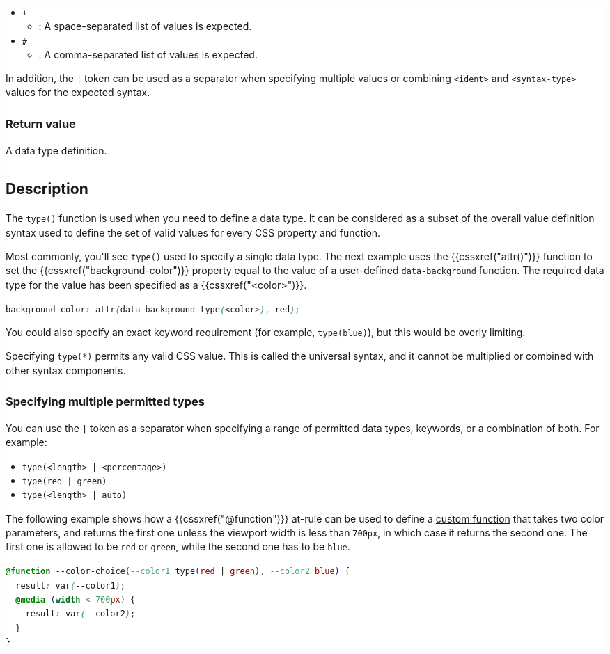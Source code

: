 - `+`
  - : A space-separated list of values is expected.
- `#`
  - : A comma-separated list of values is expected.

In addition, the `|` token can be used as a separator when specifying multiple values or combining `<ident>` and `<syntax-type>` values for the expected syntax.

### Return value

A data type definition.

## Description

The `type()` function is used when you need to define a data type. It can be considered as a subset of the overall value definition syntax used to define the set of valid values for every CSS property and function.

Most commonly, you'll see `type()` used to specify a single data type. The next example uses the {{cssxref("attr()")}} function to set the {{cssxref("background-color")}} property equal to the value of a user-defined `data-background` function. The required data type for the value has been specified as a {{cssxref("&lt;color>")}}.

```css
background-color: attr(data-background type(<color>), red);
```

You could also specify an exact keyword requirement (for example, `type(blue)`), but this would be overly limiting.

Specifying `type(*)` permits any valid CSS value. This is called the universal syntax, and it cannot be multiplied or combined with other syntax components.

### Specifying multiple permitted types

You can use the `|` token as a separator when specifying a range of permitted data types, keywords, or a combination of both. For example:

- `type(<length> | <percentage>)`
- `type(red | green)`
- `type(<length> | auto)`

The following example shows how a {{cssxref("@function")}} at-rule can be used to define a [custom function](/en-US/docs/Web/CSS/CSS_custom_functions_and_mixins/Using_custom_functions) that takes two color parameters, and returns the first one unless the viewport width is less than `700px`, in which case it returns the second one. The first one is allowed to be `red` or `green`, while the second one has to be `blue`.

```css
@function --color-choice(--color1 type(red | green), --color2 blue) {
  result: var(--color1);
  @media (width < 700px) {
    result: var(--color2);
  }
}
```
